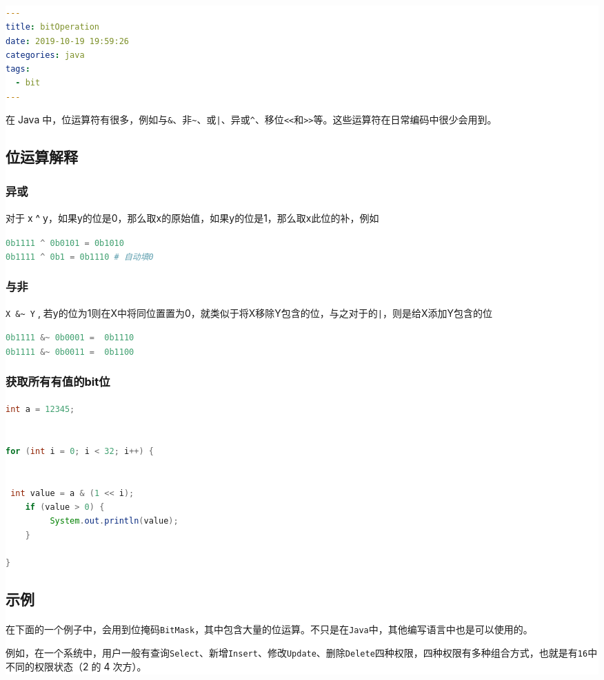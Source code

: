 ```yaml
---
title: bitOperation
date: 2019-10-19 19:59:26
categories: java
tags:
  - bit
---
```


在 Java 中，位运算符有很多，例如与`&`、非`~`、或`|`、异或`^`、移位`<<`和`>>`等。这些运算符在日常编码中很少会用到。

## 位运算解释

###  异或

对于 x ^ y，如果y的位是0，那么取x的原始值，如果y的位是1，那么取x此位的补，例如

```python
0b1111 ^ 0b0101 = 0b1010
0b1111 ^ 0b1 = 0b1110 # 自动填0
```

### 与非
`X &~ Y` , 若y的位为1则在X中将同位置置为0，就类似于将X移除Y包含的位，与之对于的`|`，则是给X添加Y包含的位

```python
0b1111 &~ 0b0001 =  0b1110
0b1111 &~ 0b0011 =  0b1100
```

### 获取所有有值的bit位

```java
int a = 12345;  
  
  
for (int i = 0; i < 32; i++) {  
  
  
 int value = a & (1 << i);  
    if (value > 0) {  
		 System.out.println(value);  
    }  
  
}
```
## 示例
在下面的一个例子中，会用到位掩码`BitMask`，其中包含大量的位运算。不只是在`Java`中，其他编写语言中也是可以使用的。

例如，在一个系统中，用户一般有查询`Select`、新增`Insert`、修改`Update`、删除`Delete`四种权限，四种权限有多种组合方式，也就是有`16`中不同的权限状态（2 的 4 次方）。
